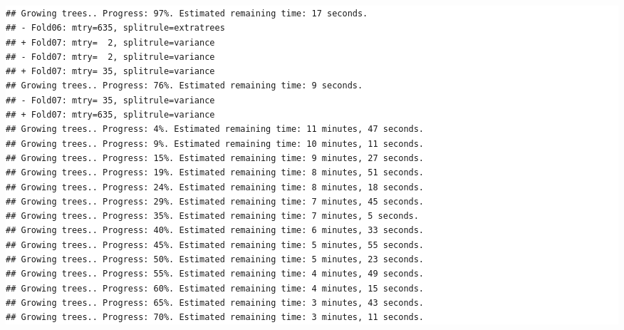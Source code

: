     ## Growing trees.. Progress: 97%. Estimated remaining time: 17 seconds.
    ## - Fold06: mtry=635, splitrule=extratrees 
    ## + Fold07: mtry=  2, splitrule=variance 
    ## - Fold07: mtry=  2, splitrule=variance 
    ## + Fold07: mtry= 35, splitrule=variance 
    ## Growing trees.. Progress: 76%. Estimated remaining time: 9 seconds.
    ## - Fold07: mtry= 35, splitrule=variance 
    ## + Fold07: mtry=635, splitrule=variance 
    ## Growing trees.. Progress: 4%. Estimated remaining time: 11 minutes, 47 seconds.
    ## Growing trees.. Progress: 9%. Estimated remaining time: 10 minutes, 11 seconds.
    ## Growing trees.. Progress: 15%. Estimated remaining time: 9 minutes, 27 seconds.
    ## Growing trees.. Progress: 19%. Estimated remaining time: 8 minutes, 51 seconds.
    ## Growing trees.. Progress: 24%. Estimated remaining time: 8 minutes, 18 seconds.
    ## Growing trees.. Progress: 29%. Estimated remaining time: 7 minutes, 45 seconds.
    ## Growing trees.. Progress: 35%. Estimated remaining time: 7 minutes, 5 seconds.
    ## Growing trees.. Progress: 40%. Estimated remaining time: 6 minutes, 33 seconds.
    ## Growing trees.. Progress: 45%. Estimated remaining time: 5 minutes, 55 seconds.
    ## Growing trees.. Progress: 50%. Estimated remaining time: 5 minutes, 23 seconds.
    ## Growing trees.. Progress: 55%. Estimated remaining time: 4 minutes, 49 seconds.
    ## Growing trees.. Progress: 60%. Estimated remaining time: 4 minutes, 15 seconds.
    ## Growing trees.. Progress: 65%. Estimated remaining time: 3 minutes, 43 seconds.
    ## Growing trees.. Progress: 70%. Estimated remaining time: 3 minutes, 11 seconds.